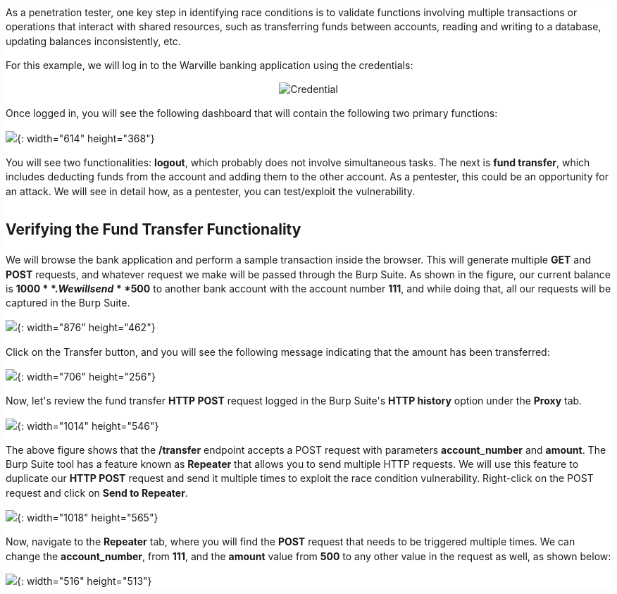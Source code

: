 As a penetration tester, one key step in identifying race conditions is to validate functions involving multiple transactions or operations that interact with shared resources, such as transferring funds between accounts, reading and writing to a database, updating balances inconsistently, etc.

For this example, we will log in to the Warville banking application using the credentials:

<p align="center">
  <img src="credential.png" alt="Credential" width="433" height="143">
</p>

Once logged in, you will see the following dashboard that will contain the following two primary functions:

![](transfer.png){: width="614" height="368"}

You will see two functionalities: **logout**, which probably does not involve simultaneous tasks. The next is **fund transfer**, which includes deducting funds from the account and adding them to the other account. As a pentester, this could be an opportunity for an attack.  We will see in detail how, as a pentester, you can test/exploit the vulnerability.

## Verifying the Fund Transfer Functionality

We will browse the bank application and perform a sample transaction inside the browser. This will generate multiple **GET** and **POST** requests, and whatever request we make will be passed through the Burp Suite. As shown in the figure, our current balance is **$1000**. We will send **$500** to another bank account with the account number **111**, and while doing that, all our requests will be captured in the Burp Suite. 

![](wareville.png){: width="876" height="462"}

Click on the Transfer button, and you will see the following message indicating that the amount has been transferred: 

![](balance.png){: width="706" height="256"}

Now, let's review the fund transfer **HTTP POST** request logged in the Burp Suite's **HTTP history** option under the **Proxy** tab. 

![](proxy.png){: width="1014" height="546"}

The above figure shows that the **/transfer** endpoint accepts a POST request with parameters **account_number** and **amount**. The Burp Suite tool has a feature known as **Repeater** that allows you to send multiple HTTP requests. We will use this feature to duplicate our **HTTP POST** request and send it multiple times to exploit the race condition vulnerability. Right-click on the POST request and click on **Send to Repeater**.

![](repeater.png){: width="1018" height="565"}

Now, navigate to the **Repeater** tab, where you will find the **POST** request that needs to be triggered multiple times. We can change the **account_number**, from **111**, and the **amount** value from **500** to any other value in the request as well, as shown below:

![](post.png){: width="516" height="513"}
